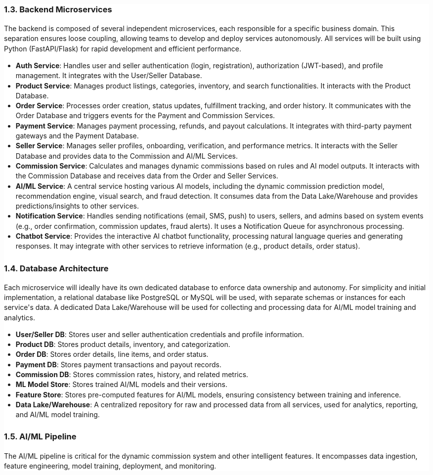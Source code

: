 ### 1.3. Backend Microservices

The backend is composed of several independent microservices, each responsible for a specific business domain. This separation ensures loose coupling, allowing teams to develop and deploy services autonomously. All services will be built using Python (FastAPI/Flask) for rapid development and efficient performance.

*   **Auth Service**: Handles user and seller authentication (login, registration), authorization (JWT-based), and profile management. It integrates with the User/Seller Database.
*   **Product Service**: Manages product listings, categories, inventory, and search functionalities. It interacts with the Product Database.
*   **Order Service**: Processes order creation, status updates, fulfillment tracking, and order history. It communicates with the Order Database and triggers events for the Payment and Commission Services.
*   **Payment Service**: Manages payment processing, refunds, and payout calculations. It integrates with third-party payment gateways and the Payment Database.
*   **Seller Service**: Manages seller profiles, onboarding, verification, and performance metrics. It interacts with the Seller Database and provides data to the Commission and AI/ML Services.
*   **Commission Service**: Calculates and manages dynamic commissions based on rules and AI model outputs. It interacts with the Commission Database and receives data from the Order and Seller Services.
*   **AI/ML Service**: A central service hosting various AI models, including the dynamic commission prediction model, recommendation engine, visual search, and fraud detection. It consumes data from the Data Lake/Warehouse and provides predictions/insights to other services.
*   **Notification Service**: Handles sending notifications (email, SMS, push) to users, sellers, and admins based on system events (e.g., order confirmation, commission updates, fraud alerts). It uses a Notification Queue for asynchronous processing.
*   **Chatbot Service**: Provides the interactive AI chatbot functionality, processing natural language queries and generating responses. It may integrate with other services to retrieve information (e.g., product details, order status).

### 1.4. Database Architecture

Each microservice will ideally have its own dedicated database to enforce data ownership and autonomy. For simplicity and initial implementation, a relational database like PostgreSQL or MySQL will be used, with separate schemas or instances for each service's data. A dedicated Data Lake/Warehouse will be used for collecting and processing data for AI/ML model training and analytics.

*   **User/Seller DB**: Stores user and seller authentication credentials and profile information.
*   **Product DB**: Stores product details, inventory, and categorization.
*   **Order DB**: Stores order details, line items, and order status.
*   **Payment DB**: Stores payment transactions and payout records.
*   **Commission DB**: Stores commission rates, history, and related metrics.
*   **ML Model Store**: Stores trained AI/ML models and their versions.
*   **Feature Store**: Stores pre-computed features for AI/ML models, ensuring consistency between training and inference.
*   **Data Lake/Warehouse**: A centralized repository for raw and processed data from all services, used for analytics, reporting, and AI/ML model training.

### 1.5. AI/ML Pipeline

The AI/ML pipeline is critical for the dynamic commission system and other intelligent features. It encompasses data ingestion, feature engineering, model training, deployment, and monitoring.
